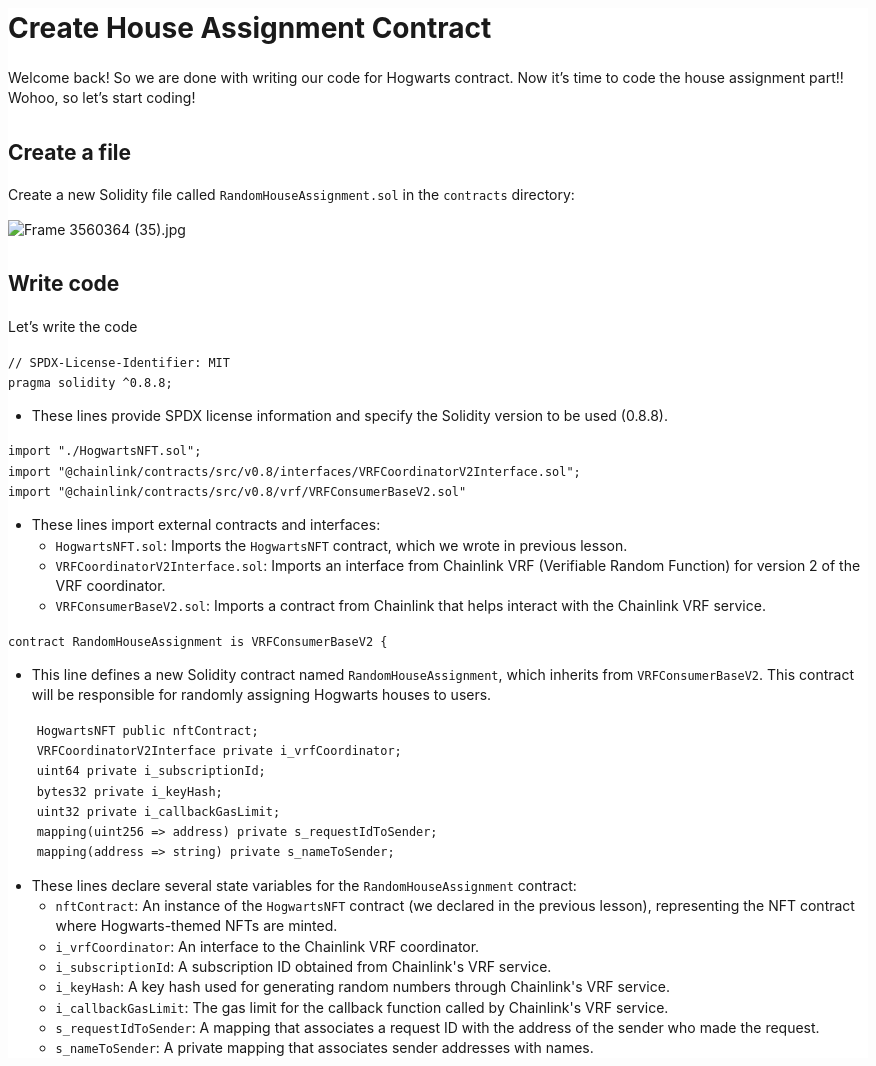 # Create House Assignment Contract

Welcome back! So we are done with writing our code for Hogwarts contract. Now it’s time to code the house assignment part!! Wohoo, so let’s start coding!

## Create a file

Create a new Solidity file called `RandomHouseAssignment.sol` in the `contracts` directory:

![Frame 3560364 (35).jpg](<https://github.com/0xmetaschool/Learning-Projects/blob/main/assests_for_all/Build%20Hogwarts%20Sorting%20Cap%20dApp%20on%20the%20Polygon%20Mumbai/Create%20House%20Assignment%20Contract/Frame_3560364_(35).jpg?raw=true>)

## Write code

Let’s write the code

```
// SPDX-License-Identifier: MIT
pragma solidity ^0.8.8;
```

- These lines provide SPDX license information and specify the Solidity version to be used (0.8.8).

```
import "./HogwartsNFT.sol";
import "@chainlink/contracts/src/v0.8/interfaces/VRFCoordinatorV2Interface.sol";
import "@chainlink/contracts/src/v0.8/vrf/VRFConsumerBaseV2.sol"
```

- These lines import external contracts and interfaces:
  - `HogwartsNFT.sol`: Imports the `HogwartsNFT` contract, which we wrote in previous lesson.
  - `VRFCoordinatorV2Interface.sol`: Imports an interface from Chainlink VRF (Verifiable Random Function) for version 2 of the VRF coordinator.
  - `VRFConsumerBaseV2.sol`: Imports a contract from Chainlink that helps interact with the Chainlink VRF service.

```
contract RandomHouseAssignment is VRFConsumerBaseV2 {
```

- This line defines a new Solidity contract named `RandomHouseAssignment`, which inherits from `VRFConsumerBaseV2`. This contract will be responsible for randomly assigning Hogwarts houses to users.

```
    HogwartsNFT public nftContract;
    VRFCoordinatorV2Interface private i_vrfCoordinator;
    uint64 private i_subscriptionId;
    bytes32 private i_keyHash;
    uint32 private i_callbackGasLimit;
    mapping(uint256 => address) private s_requestIdToSender;
    mapping(address => string) private s_nameToSender;
```

- These lines declare several state variables for the `RandomHouseAssignment` contract:
  - `nftContract`: An instance of the `HogwartsNFT` contract (we declared in the previous lesson), representing the NFT contract where Hogwarts-themed NFTs are minted.
  - `i_vrfCoordinator`: An interface to the Chainlink VRF coordinator.
  - `i_subscriptionId`: A subscription ID obtained from Chainlink's VRF service.
  - `i_keyHash`: A key hash used for generating random numbers through Chainlink's VRF service.
  - `i_callbackGasLimit`: The gas limit for the callback function called by Chainlink's VRF service.
  - `s_requestIdToSender`: A mapping that associates a request ID with the address of the sender who made the request.
  - `s_nameToSender`: A private mapping that associates sender addresses with names.
